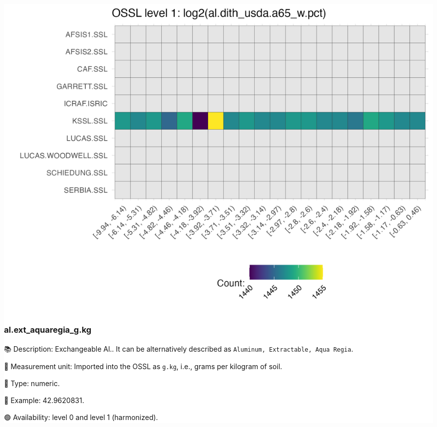 <img src="./heatmap_v1.2/heatmap_L1_al.dith_usda.a65_w.pct.png" heigth=100% width=100%>


### al.ext_aquaregia_g.kg

📚 Description: Exchangeable Al.. It can be alternatively described as `Aluminum, Extractable, Aqua Regia`.

📐 Measurement unit: Imported into the OSSL as `g.kg`, i.e., grams per kilogram of soil.

🔢 Type: numeric.

📖 Example: 42.9620831.

🟢 Availability: level 0 and level 1 (harmonized).
